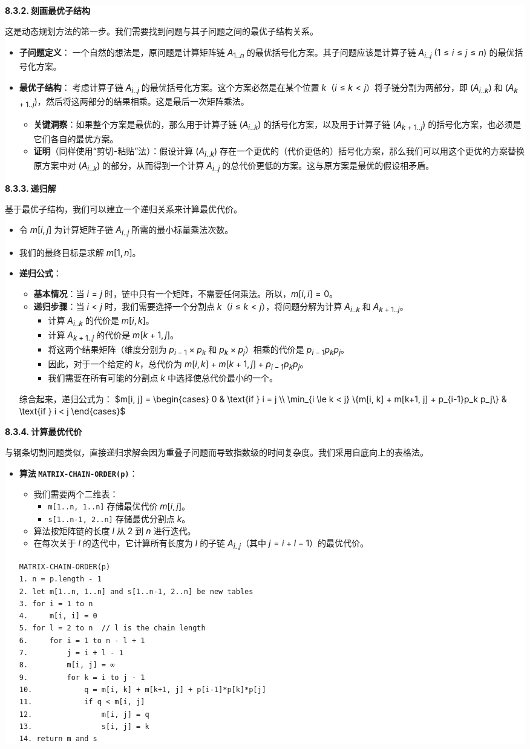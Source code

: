 **8.3.2. 刻画最优子结构**

这是动态规划方法的第一步。我们需要找到问题与其子问题之间的最优子结构关系。

*   **子问题定义**：
    一个自然的想法是，原问题是计算矩阵链 $A_{1..n}$ 的最优括号化方案。其子问题应该是计算子链 $A_{i..j}$ ($1 \le i \le j \le n$) 的最优括号化方案。

*   **最优子结构**：
    考虑计算子链 $A_{i..j}$ 的最优括号化方案。这个方案必然是在某个位置 $k$（$i \le k < j$）将子链分割为两部分，即 $(A_{i..k})$ 和 $(A_{k+1..j})$，然后将这两部分的结果相乘。这是最后一次矩阵乘法。
    *   **关键洞察**：如果整个方案是最优的，那么用于计算子链 $(A_{i..k})$ 的括号化方案，以及用于计算子链 $(A_{k+1..j})$ 的括号化方案，也必须是它们各自的最优方案。
    *   **证明**（同样使用“剪切-粘贴”法）：假设计算 $(A_{i..k})$ 存在一个更优的（代价更低的）括号化方案，那么我们可以用这个更优的方案替换原方案中对 $(A_{i..k})$ 的部分，从而得到一个计算 $A_{i..j}$ 的总代价更低的方案。这与原方案是最优的假设相矛盾。

**8.3.3. 递归解**

基于最优子结构，我们可以建立一个递归关系来计算最优代价。

*   令 $m[i, j]$ 为计算矩阵子链 $A_{i..j}$ 所需的最小标量乘法次数。
*   我们的最终目标是求解 $m[1, n]$。

*   **递归公式**：
    *   **基本情况**：当 $i=j$ 时，链中只有一个矩阵，不需要任何乘法。所以，$m[i, i] = 0$。
    *   **递归步骤**：当 $i < j$ 时，我们需要选择一个分割点 $k$（$i \le k < j$），将问题分解为计算 $A_{i..k}$ 和 $A_{k+1..j}$。
        *   计算 $A_{i..k}$ 的代价是 $m[i, k]$。
        *   计算 $A_{k+1..j}$ 的代价是 $m[k+1, j]$。
        *   将这两个结果矩阵（维度分别为 $p_{i-1} \times p_k$ 和 $p_k \times p_j$）相乘的代价是 $p_{i-1} p_k p_j$。
        *   因此，对于一个给定的 $k$，总代价为 $m[i, k] + m[k+1, j] + p_{i-1} p_k p_j$。
        *   我们需要在所有可能的分割点 $k$ 中选择使总代价最小的一个。

    综合起来，递归公式为：
    $m[i, j] = \begin{cases} 0 & \text{if } i = j \\ \min_{i \le k < j} \{m[i, k] + m[k+1, j] + p_{i-1}p_k p_j\} & \text{if } i < j \end{cases}$

**8.3.4. 计算最优代价**

与钢条切割问题类似，直接递归求解会因为重叠子问题而导致指数级的时间复杂度。我们采用自底向上的表格法。

*   **算法 `MATRIX-CHAIN-ORDER(p)`**：
    *   我们需要两个二维表：
        *   `m[1..n, 1..n]` 存储最优代价 $m[i, j]$。
        *   `s[1..n-1, 2..n]` 存储最优分割点 $k$。
    *   算法按矩阵链的长度 $l$ 从 2 到 $n$ 进行迭代。
    *   在每次关于 $l$ 的迭代中，它计算所有长度为 $l$ 的子链 $A_{i..j}$（其中 $j = i+l-1$）的最优代价。

    ```
    MATRIX-CHAIN-ORDER(p)
    1. n = p.length - 1
    2. let m[1..n, 1..n] and s[1..n-1, 2..n] be new tables
    3. for i = 1 to n
    4.     m[i, i] = 0
    5. for l = 2 to n  // l is the chain length
    6.     for i = 1 to n - l + 1
    7.         j = i + l - 1
    8.         m[i, j] = ∞
    9.         for k = i to j - 1
    10.            q = m[i, k] + m[k+1, j] + p[i-1]*p[k]*p[j]
    11.            if q < m[i, j]
    12.                m[i, j] = q
    13.                s[i, j] = k
    14. return m and s
    ```
